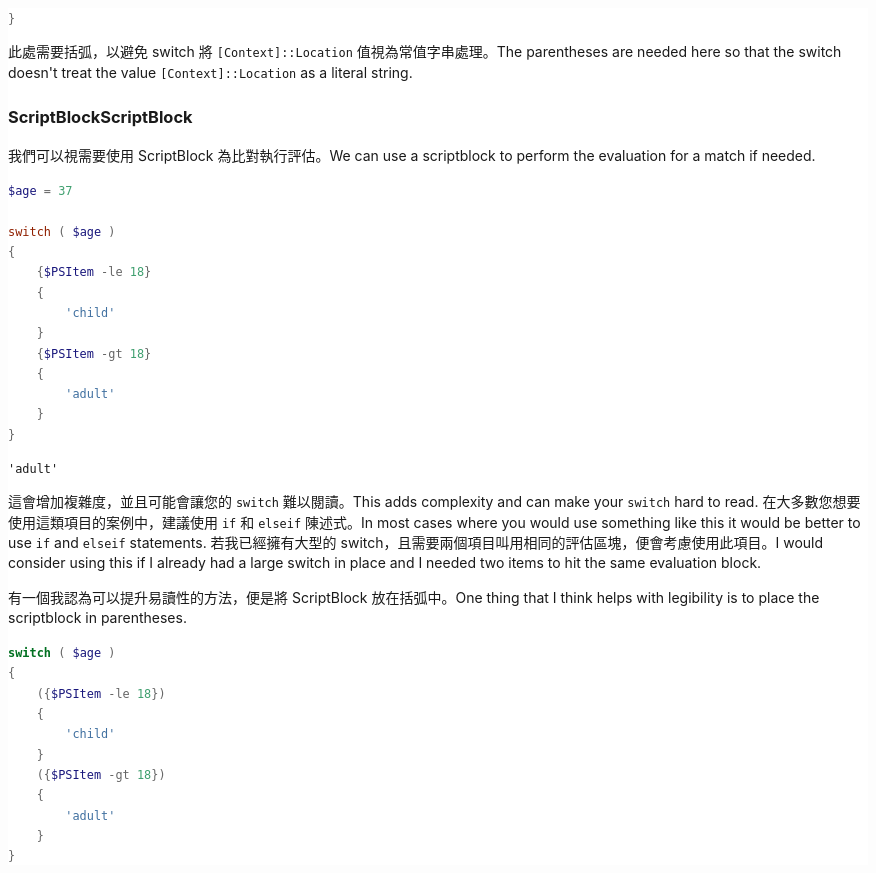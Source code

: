 ``` powershell
}
```

<span data-ttu-id="4361a-199">此處需要括弧，以避免 switch 將 `[Context]::Location` 值視為常值字串處理。</span><span class="sxs-lookup"><span data-stu-id="4361a-199">The parentheses are needed here so that the switch doesn't treat the value `[Context]::Location` as a literal string.</span></span>

### <a name="scriptblock"></a><span data-ttu-id="4361a-200">ScriptBlock</span><span class="sxs-lookup"><span data-stu-id="4361a-200">ScriptBlock</span></span>

<span data-ttu-id="4361a-201">我們可以視需要使用 ScriptBlock 為比對執行評估。</span><span class="sxs-lookup"><span data-stu-id="4361a-201">We can use a scriptblock to perform the evaluation for a match if needed.</span></span>

``` powershell
$age = 37

switch ( $age )
{
    {$PSItem -le 18}
    {
        'child'
    }
    {$PSItem -gt 18}
    {
        'adult'
    }
}
```

```Output
'adult'
```

<span data-ttu-id="4361a-202">這會增加複雜度，並且可能會讓您的 `switch` 難以閱讀。</span><span class="sxs-lookup"><span data-stu-id="4361a-202">This adds complexity and can make your `switch` hard to read.</span></span> <span data-ttu-id="4361a-203">在大多數您想要使用這類項目的案例中，建議使用 `if` 和 `elseif` 陳述式。</span><span class="sxs-lookup"><span data-stu-id="4361a-203">In most cases where you would use something like this it would be better to use `if` and `elseif` statements.</span></span> <span data-ttu-id="4361a-204">若我已經擁有大型的 switch，且需要兩個項目叫用相同的評估區塊，便會考慮使用此項目。</span><span class="sxs-lookup"><span data-stu-id="4361a-204">I would consider using this if I already had a large switch in place and I needed two items to hit the same evaluation block.</span></span>

<span data-ttu-id="4361a-205">有一個我認為可以提升易讀性的方法，便是將 ScriptBlock 放在括弧中。</span><span class="sxs-lookup"><span data-stu-id="4361a-205">One thing that I think helps with legibility is to place the scriptblock in parentheses.</span></span>

``` powershell
switch ( $age )
{
    ({$PSItem -le 18})
    {
        'child'
    }
    ({$PSItem -gt 18})
    {
        'adult'
    }
}
```


[原文]: https://powershellexplained.com/2018-01-12-Powershell-switch-statement/
[original version]: https://powershellexplained.com/2018-01-12-Powershell-switch-statement/
[powershellexplained.com]: https://powershellexplained.com/
[@KevinMarquette]: https://twitter.com/KevinMarquette
[switch]: /powershell/module/microsoft.powershell.core/about/about_switch
[switch 參數]: https://www.powershellmagazine.com/2013/12/20/using-powershell-switch-vs-boolean-parameters-in-sma-runbooks/
[switch parameters]: https://www.powershellmagazine.com/2013/12/20/using-powershell-switch-vs-boolean-parameters-in-sma-runbooks/
[使用 RegEx 的許多方式]: https://powershellexplained.com/2017-07-31-Powershell-regex-regular-expression
[The many ways to use regex]: https://powershellexplained.com/2017-07-31-Powershell-regex-regular-expression
[雜湊表]: everything-about-hashtable.md
[hashtables]: everything-about-hashtable.md